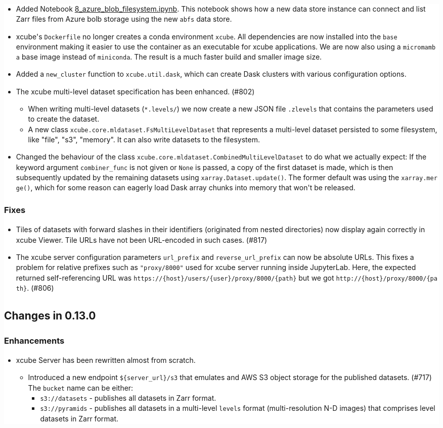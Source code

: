 * Added Notebook
  [8_azure_blob_filesystem.ipynb](examples/notebooks/datastores/8_azure_blob_filesystem.ipynb). 
  This notebook shows how a new data store instance can connect and list 
  Zarr files from Azure bolb storage using the new `abfs` data store. 

* xcube's `Dockerfile` no longer creates a conda environment `xcube`.
  All dependencies are now installed into the `base` environment making it 
  easier to use the container as an executable for xcube applications.
  We are now also using a `micromamba` base image instead of `miniconda`.
  The result is a much faster build and smaller image size.

* Added a `new_cluster` function to `xcube.util.dask`, which can create
  Dask clusters with various configuration options.

* The xcube multi-level dataset specification has been enhanced. (#802)
  - When writing multi-level datasets (`*.levels/`) we now create a new 
    JSON file `.zlevels` that contains the parameters used to create the 
    dataset.
  - A new class `xcube.core.mldataset.FsMultiLevelDataset` that represents
    a multi-level dataset persisted to some filesystem, like 
    "file", "s3", "memory". It can also write datasets to the filesystem. 


* Changed the behaviour of the class 
  `xcube.core.mldataset.CombinedMultiLevelDataset` to do what we 
  actually expect:
  If the keyword argument `combiner_func` is not given or `None` is passed, 
  a copy of the first dataset is made, which is then subsequently updated 
  by the remaining datasets using `xarray.Dataset.update()`.
  The former default was using the `xarray.merge()`, which for some reason
  can eagerly load Dask array chunks into memory that won't be released. 

### Fixes

* Tiles of datasets with forward slashes in their identifiers
  (originated from nested directories) now display again correctly
  in xcube Viewer. Tile URLs have not been URL-encoded in such cases. (#817)

* The xcube server configuration parameters `url_prefix` and 
  `reverse_url_prefix` can now be absolute URLs. This fixes a problem for 
  relative prefixes such as `"proxy/8000"` used for xcube server running 
  inside JupyterLab. Here, the expected returned self-referencing URL was
  `https://{host}/users/{user}/proxy/8000/{path}` but we got
  `http://{host}/proxy/8000/{path}`. (#806)

## Changes in 0.13.0

### Enhancements

* xcube Server has been rewritten almost from scratch.

  - Introduced a new endpoint `${server_url}/s3` that emulates
    and AWS S3 object storage for the published datasets. (#717)
    The `bucket` name can be either:
    * `s3://datasets` - publishes all datasets in Zarr format.
    * `s3://pyramids` - publishes all datasets in a multi-level `levels`
      format (multi-resolution N-D images)
      that comprises level datasets in Zarr format.
    